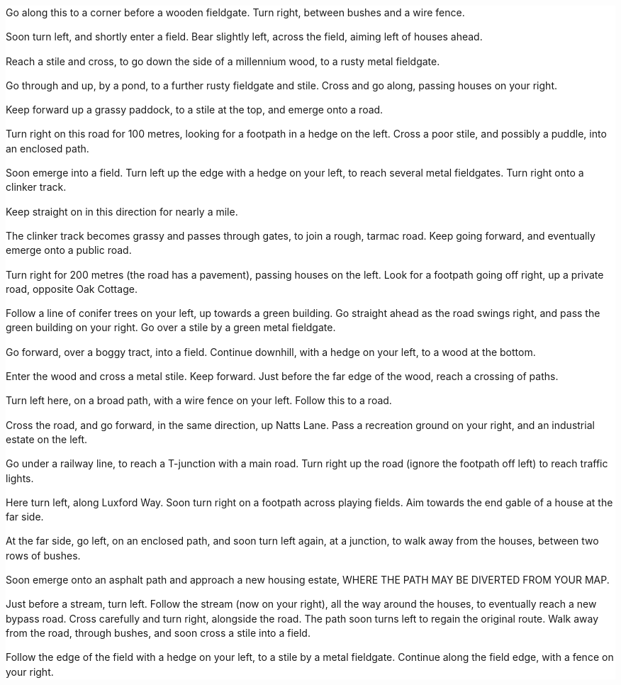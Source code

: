 Go along this to a corner before a wooden fieldgate. Turn right, between bushes and a wire fence.

Soon turn left, and shortly enter a field. Bear slightly left, across the field, aiming left of houses ahead.

Reach a stile and cross, to go down the side of a millennium wood, to a rusty metal fieldgate.

Go through and up, by a pond, to a further rusty fieldgate and stile. Cross and go along, passing houses on your right.

Keep forward up a grassy paddock, to a stile at the top, and emerge onto a road.

Turn right on this road for 100 metres, looking for a footpath in a hedge on the left. Cross a poor stile, and possibly a puddle, into an enclosed path.

Soon emerge into a field. Turn left up the edge with a hedge on your left, to reach several metal fieldgates. Turn right onto a clinker track.

Keep straight on in this direction for nearly a mile.

The clinker track becomes grassy and passes through gates, to join a rough, tarmac road. Keep going forward, and eventually emerge onto a public road.

Turn right for 200 metres (the road has a pavement), passing houses on the left. Look for a footpath going off right, up a private road, opposite Oak Cottage.

Follow a line of conifer trees on your left, up towards a green building. Go straight ahead as the road swings right, and pass the green building on your right. Go over a stile by a green metal fieldgate.

Go forward, over a boggy tract, into a field. Continue downhill, with a hedge on your left, to a wood at the bottom.

Enter the wood and cross a metal stile. Keep forward. Just before the far edge of the wood, reach a crossing of paths.

Turn left here, on a broad path, with a wire fence on your left. Follow this to a road.

Cross the road, and go forward, in the same direction, up Natts Lane. Pass a recreation ground on your right, and an industrial estate on the left.

Go under a railway line, to reach a T-junction with a main road. Turn right up the road (ignore the footpath off left) to reach traffic lights.

Here turn left, along Luxford Way. Soon turn right on a footpath across playing fields. Aim towards the end gable of a house at the far side.

At the far side, go left, on an enclosed path, and soon turn left again, at a junction, to walk away from the houses, between two rows of bushes.

Soon emerge onto an asphalt path and approach a new housing estate, WHERE THE PATH MAY BE DIVERTED FROM YOUR MAP.

Just before a stream, turn left. Follow the stream (now on your right), all the way around the houses, to eventually reach a new bypass road. Cross carefully and turn right, alongside the road. The path soon turns left to regain the original route. Walk away from the road, through bushes, and soon cross a stile into a field.

Follow the edge of the field with a hedge on your left, to a stile by a metal fieldgate. Continue along the field edge, with a fence on your right.
